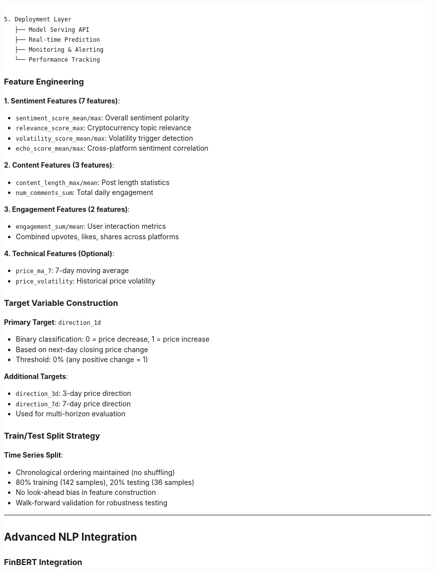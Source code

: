 ```

5. Deployment Layer
   ├── Model Serving API
   ├── Real-time Prediction
   ├── Monitoring & Alerting
   └── Performance Tracking
```

### Feature Engineering

**1. Sentiment Features (7 features)**:
- `sentiment_score_mean/max`: Overall sentiment polarity
- `relevance_score_max`: Cryptocurrency topic relevance
- `volatility_score_mean/max`: Volatility trigger detection
- `echo_score_mean/max`: Cross-platform sentiment correlation

**2. Content Features (3 features)**:
- `content_length_max/mean`: Post length statistics
- `num_comments_sum`: Total daily engagement

**3. Engagement Features (2 features)**:
- `engagement_sum/mean`: User interaction metrics
- Combined upvotes, likes, shares across platforms

**4. Technical Features (Optional)**:
- `price_ma_7`: 7-day moving average
- `price_volatility`: Historical price volatility

### Target Variable Construction

**Primary Target**: `direction_1d`
- Binary classification: 0 = price decrease, 1 = price increase
- Based on next-day closing price change
- Threshold: 0% (any positive change = 1)

**Additional Targets**:
- `direction_3d`: 3-day price direction
- `direction_7d`: 7-day price direction
- Used for multi-horizon evaluation

### Train/Test Split Strategy

**Time Series Split**:
- Chronological ordering maintained (no shuffling)
- 80% training (142 samples), 20% testing (36 samples)
- No look-ahead bias in feature construction
- Walk-forward validation for robustness testing

---

## Advanced NLP Integration

### FinBERT Integration
